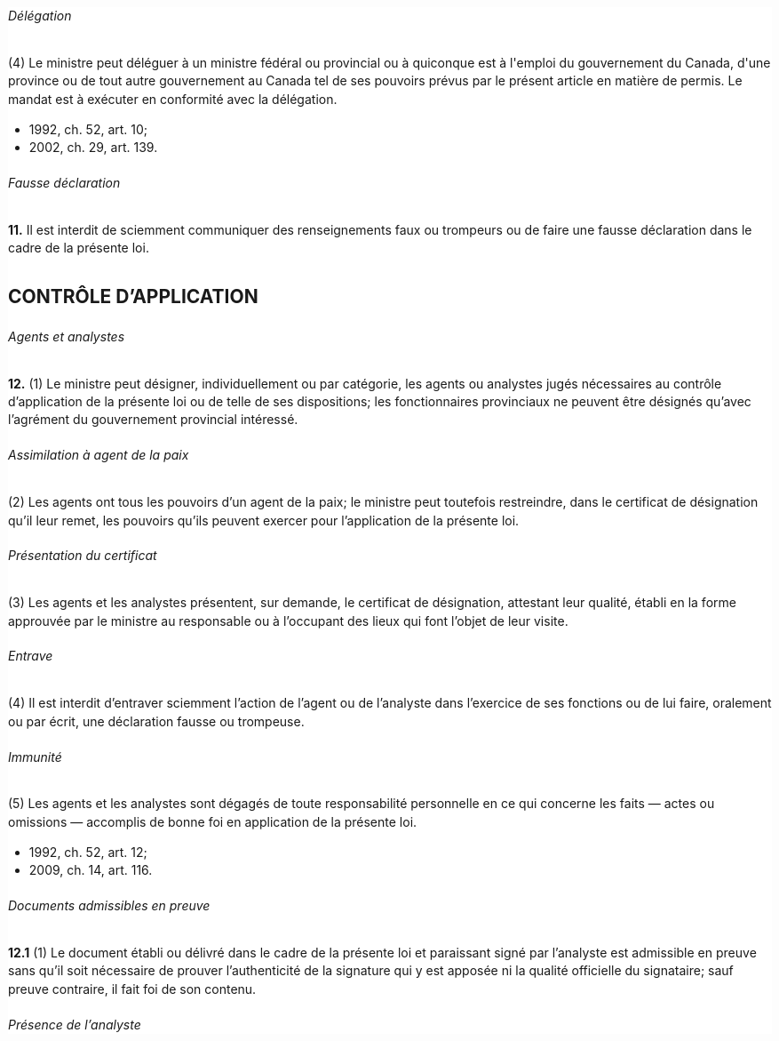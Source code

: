###### Délégation

(4) Le ministre peut déléguer à un ministre fédéral ou provincial ou à quiconque est à l'emploi du gouvernement du Canada, d'une province ou de tout autre gouvernement au Canada tel de ses pouvoirs prévus par le présent article en matière de permis. Le mandat est à exécuter en conformité avec la délégation.

  * 1992, ch. 52, art. 10;
  * 2002, ch. 29, art. 139.

###### Fausse déclaration

**11.** Il est interdit de sciemment communiquer des renseignements faux ou trompeurs ou de faire une fausse déclaration dans le cadre de la présente loi.

## CONTRÔLE D’APPLICATION

###### Agents et analystes

**12.** (1) Le ministre peut désigner, individuellement ou par catégorie, les agents ou analystes jugés nécessaires au contrôle d’application de la présente loi ou de telle de ses dispositions; les fonctionnaires provinciaux ne peuvent être désignés qu’avec l’agrément du gouvernement provincial intéressé.

###### Assimilation à agent de la paix

(2) Les agents ont tous les pouvoirs d’un agent de la paix; le ministre peut toutefois restreindre, dans le certificat de désignation qu’il leur remet, les pouvoirs qu’ils peuvent exercer pour l’application de la présente loi.

###### Présentation du certificat

(3) Les agents et les analystes présentent, sur demande, le certificat de désignation, attestant leur qualité, établi en la forme approuvée par le ministre au responsable ou à l’occupant des lieux qui font l’objet de leur visite.

###### Entrave

(4) Il est interdit d’entraver sciemment l’action de l’agent ou de l’analyste dans l’exercice de ses fonctions ou de lui faire, oralement ou par écrit, une déclaration fausse ou trompeuse.

###### Immunité

(5) Les agents et les analystes sont dégagés de toute responsabilité personnelle en ce qui concerne les faits — actes ou omissions — accomplis de bonne foi en application de la présente loi.

  * 1992, ch. 52, art. 12;
  * 2009, ch. 14, art. 116.

###### Documents admissibles en preuve

**12.1** (1) Le document établi ou délivré dans le cadre de la présente loi et paraissant signé par l’analyste est admissible en preuve sans qu’il soit nécessaire de prouver l’authenticité de la signature qui y est apposée ni la qualité officielle du signataire; sauf preuve contraire, il fait foi de son contenu.

###### Présence de l’analyste
